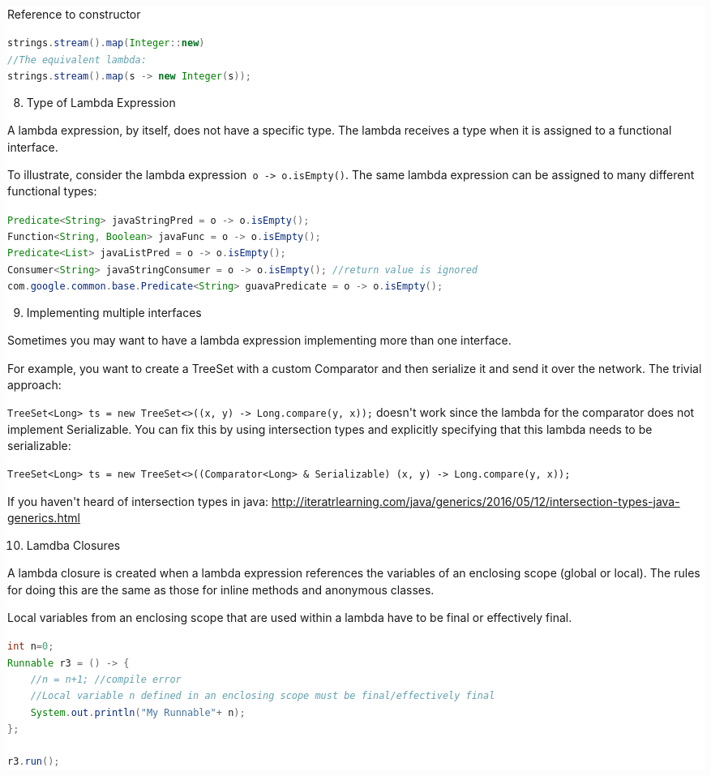Reference to constructor

```java
strings.stream().map(Integer::new)
//The equivalent lambda:
strings.stream().map(s -> new Integer(s));
```



8. Type of Lambda Expression

A lambda expression, by itself, does not have a specific type. The lambda receives a type when it is assigned to a functional interface. 

To illustrate, consider the lambda expression` o -> o.isEmpty()`. The same lambda expression can be assigned to many different functional types:

```java
Predicate<String> javaStringPred = o -> o.isEmpty();
Function<String, Boolean> javaFunc = o -> o.isEmpty();
Predicate<List> javaListPred = o -> o.isEmpty();
Consumer<String> javaStringConsumer = o -> o.isEmpty(); //return value is ignored
com.google.common.base.Predicate<String> guavaPredicate = o -> o.isEmpty();
```



9. Implementing multiple interfaces

Sometimes you may want to have a lambda expression implementing more than one interface.

For example, you want to create a TreeSet with a custom Comparator and then serialize it and send it over the network. The trivial approach: 

`TreeSet<Long> ts = new TreeSet<>((x, y) -> Long.compare(y, x));`
 doesn't work since the lambda for the comparator does not implement Serializable. You can fix this by using intersection types and explicitly specifying that this lambda needs to be serializable: 

`TreeSet<Long> ts = new TreeSet<>((Comparator<Long> & Serializable) (x, y) -> Long.compare(y, x));`

If you haven't heard of intersection types in java: http://iteratrlearning.com/java/generics/2016/05/12/intersection-types-java-generics.html

10. Lamdba Closures

A lambda closure is created when a lambda expression references the variables of an enclosing scope (global or local). The rules for doing this are the same as those for inline methods and anonymous classes.

Local variables from an enclosing scope that are used within a lambda have to be final or effectively final.

```java
int n=0; 
Runnable r3 = () -> {
	//n = n+1; //compile error
	//Local variable n defined in an enclosing scope must be final/effectively final
	System.out.println("My Runnable"+ n);
};

r3.run();
```
